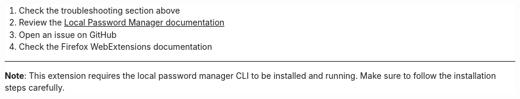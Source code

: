 1. Check the troubleshooting section above
2. Review the [Local Password Manager documentation](https://github.com/Lucasldab/local-password-manager)
3. Open an issue on GitHub
4. Check the Firefox WebExtensions documentation

---

**Note**: This extension requires the local password manager CLI to be installed and running. Make sure to follow the installation steps carefully.
